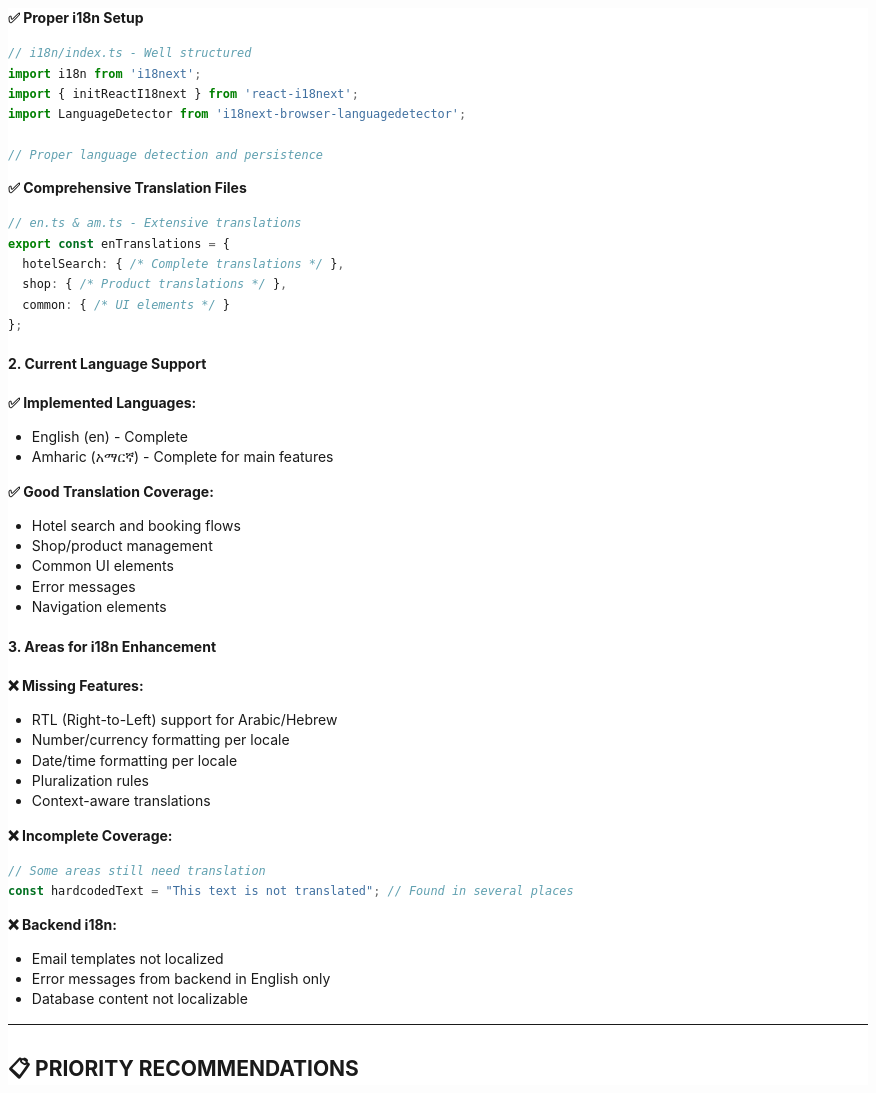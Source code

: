 **✅ Proper i18n Setup**
```typescript
// i18n/index.ts - Well structured
import i18n from 'i18next';
import { initReactI18next } from 'react-i18next';
import LanguageDetector from 'i18next-browser-languagedetector';

// Proper language detection and persistence
```

**✅ Comprehensive Translation Files**
```typescript
// en.ts & am.ts - Extensive translations
export const enTranslations = {
  hotelSearch: { /* Complete translations */ },
  shop: { /* Product translations */ },
  common: { /* UI elements */ }
};
```

#### 2. Current Language Support

**✅ Implemented Languages:**
- English (en) - Complete
- Amharic (አማርኛ) - Complete for main features

**✅ Good Translation Coverage:**
- Hotel search and booking flows
- Shop/product management
- Common UI elements
- Error messages
- Navigation elements

#### 3. Areas for i18n Enhancement

**❌ Missing Features:**
- RTL (Right-to-Left) support for Arabic/Hebrew
- Number/currency formatting per locale
- Date/time formatting per locale
- Pluralization rules
- Context-aware translations

**❌ Incomplete Coverage:**
```typescript
// Some areas still need translation
const hardcodedText = "This text is not translated"; // Found in several places
```

**❌ Backend i18n:**
- Email templates not localized
- Error messages from backend in English only
- Database content not localizable

---

## 📋 PRIORITY RECOMMENDATIONS
